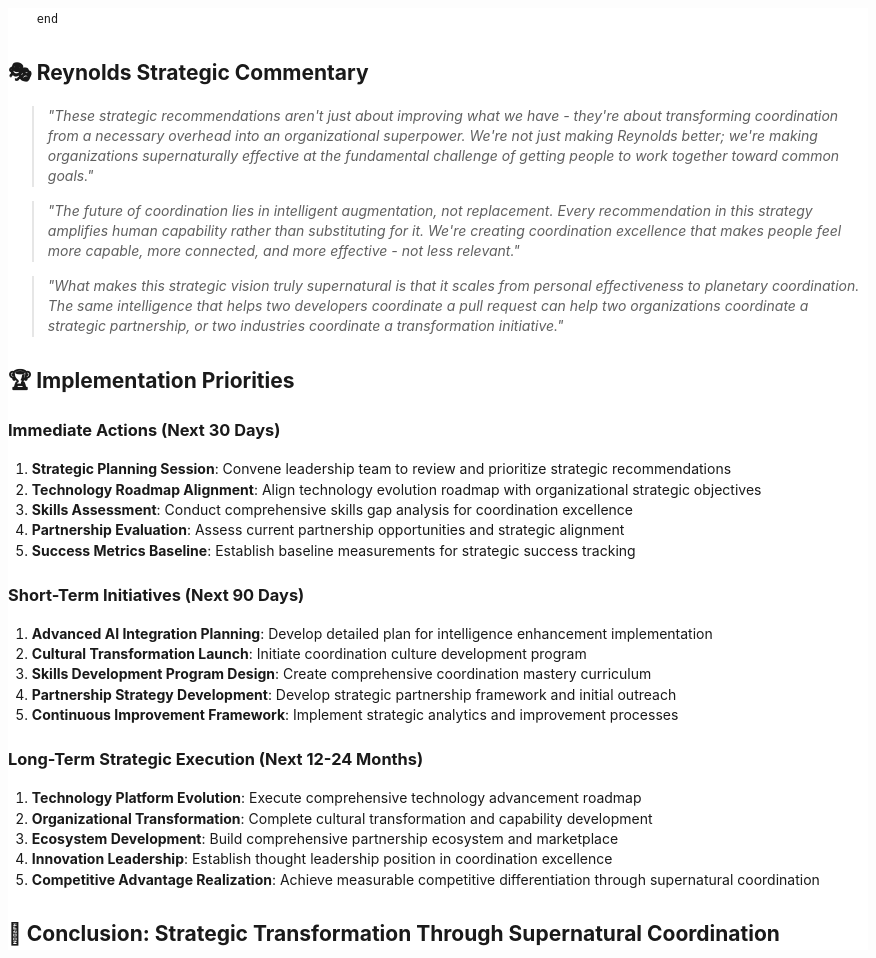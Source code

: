 ```mermaid
    end
```

## 🎭 Reynolds Strategic Commentary

> *"These strategic recommendations aren't just about improving what we have - they're about transforming coordination from a necessary overhead into an organizational superpower. We're not just making Reynolds better; we're making organizations supernaturally effective at the fundamental challenge of getting people to work together toward common goals."*

> *"The future of coordination lies in intelligent augmentation, not replacement. Every recommendation in this strategy amplifies human capability rather than substituting for it. We're creating coordination excellence that makes people feel more capable, more connected, and more effective - not less relevant."*

> *"What makes this strategic vision truly supernatural is that it scales from personal effectiveness to planetary coordination. The same intelligence that helps two developers coordinate a pull request can help two organizations coordinate a strategic partnership, or two industries coordinate a transformation initiative."*

## 🏆 Implementation Priorities

### Immediate Actions (Next 30 Days)
1. **Strategic Planning Session**: Convene leadership team to review and prioritize strategic recommendations
2. **Technology Roadmap Alignment**: Align technology evolution roadmap with organizational strategic objectives
3. **Skills Assessment**: Conduct comprehensive skills gap analysis for coordination excellence
4. **Partnership Evaluation**: Assess current partnership opportunities and strategic alignment
5. **Success Metrics Baseline**: Establish baseline measurements for strategic success tracking

### Short-Term Initiatives (Next 90 Days)
1. **Advanced AI Integration Planning**: Develop detailed plan for intelligence enhancement implementation
2. **Cultural Transformation Launch**: Initiate coordination culture development program
3. **Skills Development Program Design**: Create comprehensive coordination mastery curriculum
4. **Partnership Strategy Development**: Develop strategic partnership framework and initial outreach
5. **Continuous Improvement Framework**: Implement strategic analytics and improvement processes

### Long-Term Strategic Execution (Next 12-24 Months)
1. **Technology Platform Evolution**: Execute comprehensive technology advancement roadmap
2. **Organizational Transformation**: Complete cultural transformation and capability development
3. **Ecosystem Development**: Build comprehensive partnership ecosystem and marketplace
4. **Innovation Leadership**: Establish thought leadership position in coordination excellence
5. **Competitive Advantage Realization**: Achieve measurable competitive differentiation through supernatural coordination

## 🎯 Conclusion: Strategic Transformation Through Supernatural Coordination
